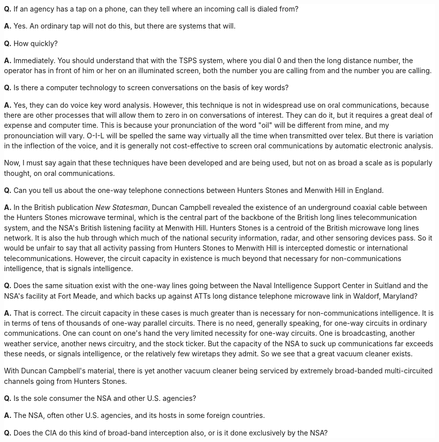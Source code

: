 **Q.** If an agency has a tap on a phone, can they tell where an incoming call is dialed from?

**A.** Yes. An ordinary tap will not do this, but there are systems that will.

**Q.** How quickly?

**A.** Immediately. You should understand that with the TSPS system, where you dial 0 and then the long distance number, the operator has in front of him or her on an illuminated screen, both the number you are calling from and the number you are calling.

**Q.** Is there a computer technology to screen conversations on the basis of key words?

**A.** Yes, they can do voice key word analysis. However, this technique is not in widespread use on oral communications, because there are other processes that will allow them to zero in on conversations of interest. They can do it, but it requires a great deal of expense and computer time. This is because your pronunciation of the word "oil" will be different from mine, and my pronounciation will vary. O-I-L will be spelled the same way virtually all the time when transmitted over telex. But there is variation in the inflection of the voice, and it is generally not cost-effective to screen oral communications by automatic electronic analysis.

Now, I must say again that these techniques have been developed and are being used, but not on as broad a scale as is popularly thought, on oral communications.

**Q.** Can you tell us about the one-way telephone connections between Hunters Stones and Menwith Hill in England.

**A.** In the British publication *New Statesman*, Duncan Campbell revealed the existence of an underground coaxial cable between the Hunters Stones microwave terminal, which is the central part of the backbone of the British long lines telecommunication system, and the NSA's British listening facility at Menwith Hill. Hunters Stones is a centroid of the British microwave long lines network. It is also the hub through which much of the national security information, radar, and other sensoring devices pass. So it would be unfair to say that all activity passing from Hunters Stones to Menwith Hill is intercepted domestic or international telecommunications. However, the circuit capacity in existence is much beyond that necessary for non-communications intelligence, that is signals intelligence.

**Q.** Does the same situation exist with the one-way lines going between the Naval Intelligence Support Center in Suitland and the NSA's facility at Fort Meade, and which backs up against ATTs long distance telephone microwave link in Waldorf, Maryland?

**A.** That is correct. The circuit capacity in these cases is much greater than is necessary for non-communications intelligence. It is in terms of tens of thousands of one-way parallel circuits. There is no need, generally speaking, for one-way circuits in ordinary communications. One can count on one's hand the very limited necessity for one-way circuits. One is broadcasting, another weather service, another news circuitry, and the stock ticker. But the capacity of the NSA to suck up communications far exceeds these needs, or signals intelligence, or the relatively few wiretaps they admit. So we see that a great vacuum cleaner exists.

With Duncan Campbell's material, there is yet another vacuum cleaner being serviced by extremely broad-banded multi-circuited channels going from Hunters Stones.

**Q.** Is the sole consumer the NSA and other U.S. agencies?

**A.** The NSA, often other U.S. agencies, and its hosts in some foreign countries.

**Q.** Does the CIA do this kind of broad-band interception also, or is it done exclusively by the NSA?
